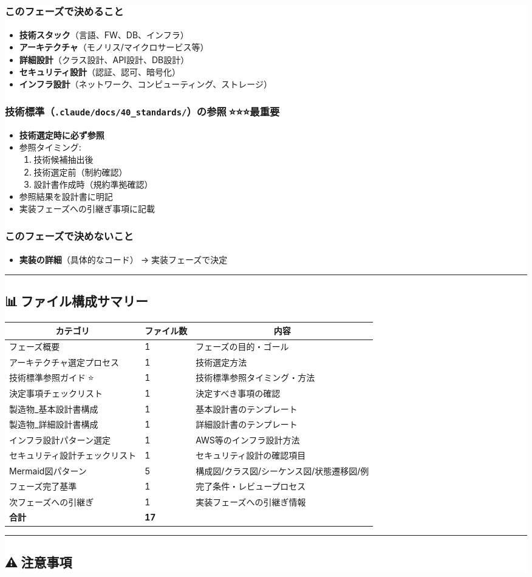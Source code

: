 ### このフェーズで決めること
- **技術スタック**（言語、FW、DB、インフラ）
- **アーキテクチャ**（モノリス/マイクロサービス等）
- **詳細設計**（クラス設計、API設計、DB設計）
- **セキュリティ設計**（認証、認可、暗号化）
- **インフラ設計**（ネットワーク、コンピューティング、ストレージ）

### 技術標準（`.claude/docs/40_standards/`）の参照 ⭐⭐⭐**最重要**
- **技術選定時に必ず参照**
- 参照タイミング:
  1. 技術候補抽出後
  2. 技術選定前（制約確認）
  3. 設計書作成時（規約準拠確認）
- 参照結果を設計書に明記
- 実装フェーズへの引継ぎ事項に記載

### このフェーズで決めないこと
- **実装の詳細**（具体的なコード） → 実装フェーズで決定

---

## 📊 ファイル構成サマリー

| カテゴリ | ファイル数 | 内容 |
|---------|----------|------|
| フェーズ概要 | 1 | フェーズの目的・ゴール |
| アーキテクチャ選定プロセス | 1 | 技術選定方法 |
| 技術標準参照ガイド ⭐ | 1 | 技術標準参照タイミング・方法 |
| 決定事項チェックリスト | 1 | 決定すべき事項の確認 |
| 製造物_基本設計書構成 | 1 | 基本設計書のテンプレート |
| 製造物_詳細設計書構成 | 1 | 詳細設計書のテンプレート |
| インフラ設計パターン選定 | 1 | AWS等のインフラ設計方法 |
| セキュリティ設計チェックリスト | 1 | セキュリティ設計の確認項目 |
| Mermaid図パターン | 5 | 構成図/クラス図/シーケンス図/状態遷移図/例 |
| フェーズ完了基準 | 1 | 完了条件・レビュープロセス |
| 次フェーズへの引継ぎ | 1 | 実装フェーズへの引継ぎ情報 |
| **合計** | **17** | |

---

## ⚠️ 注意事項
